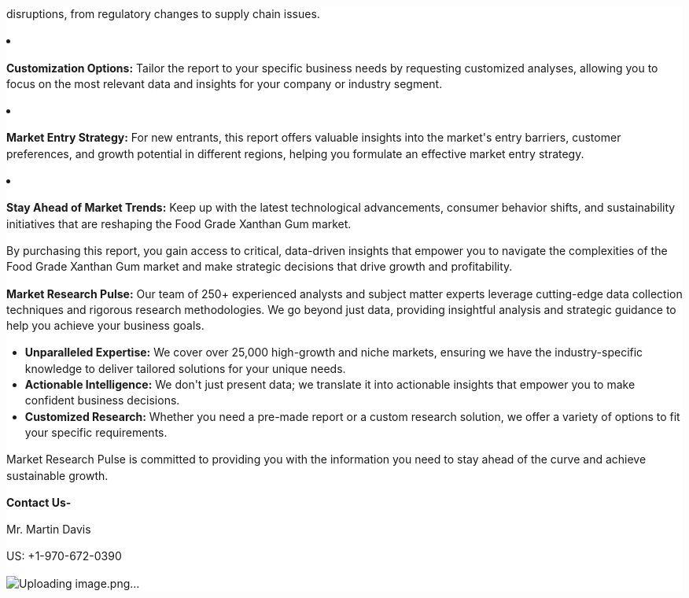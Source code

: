disruptions, from regulatory changes to supply chain issues.</p></li><li><p><strong>Customization Options:</strong> Tailor the report to your specific business needs by requesting customized analyses, allowing you to focus on the most relevant data and insights for your company or industry segment.</p></li><li><p><strong>Market Entry Strategy:</strong> For new entrants, this report offers valuable insights into the market's entry barriers, customer preferences, and growth potential in different regions, helping you formulate an effective market entry strategy.</p></li><li><p><strong>Stay Ahead of Market Trends:</strong> Keep up with the latest technological advancements, consumer behavior shifts, and sustainability initiatives that are reshaping the Food Grade Xanthan Gum market.</p></li></ol><p>By purchasing this report, you gain access to critical, data-driven insights that empower you to navigate the complexities of the Food Grade Xanthan Gum market and make strategic decisions that drive growth and profitability.</p><p><strong>Market Research Pulse:</strong>&nbsp;Our team of 250+ experienced analysts and subject matter experts leverage cutting-edge data collection techniques and rigorous research methodologies. We go beyond just data, providing insightful analysis and strategic guidance to help you achieve your business goals.</p><ul><li><strong>Unparalleled Expertise:</strong>&nbsp;We cover over 25,000 high-growth and niche markets, ensuring we have the industry-specific knowledge to deliver tailored solutions for your unique needs.</li><li><strong>Actionable Intelligence:</strong>&nbsp;We don't just present data; we translate it into actionable insights that empower you to make confident business decisions.</li><li><strong>Customized Research:</strong>&nbsp;Whether you need a pre-made report or a custom research solution, we offer a variety of options to fit your specific requirements.</li></ul><p>Market Research Pulse is committed to providing you with the information you need to stay ahead of the curve and achieve sustainable growth.</p><p><strong>Contact Us-</strong></p><p>Mr. Martin Davis</p><p>US: +1-970-672-0390</p>
![Uploading image.png…]()

